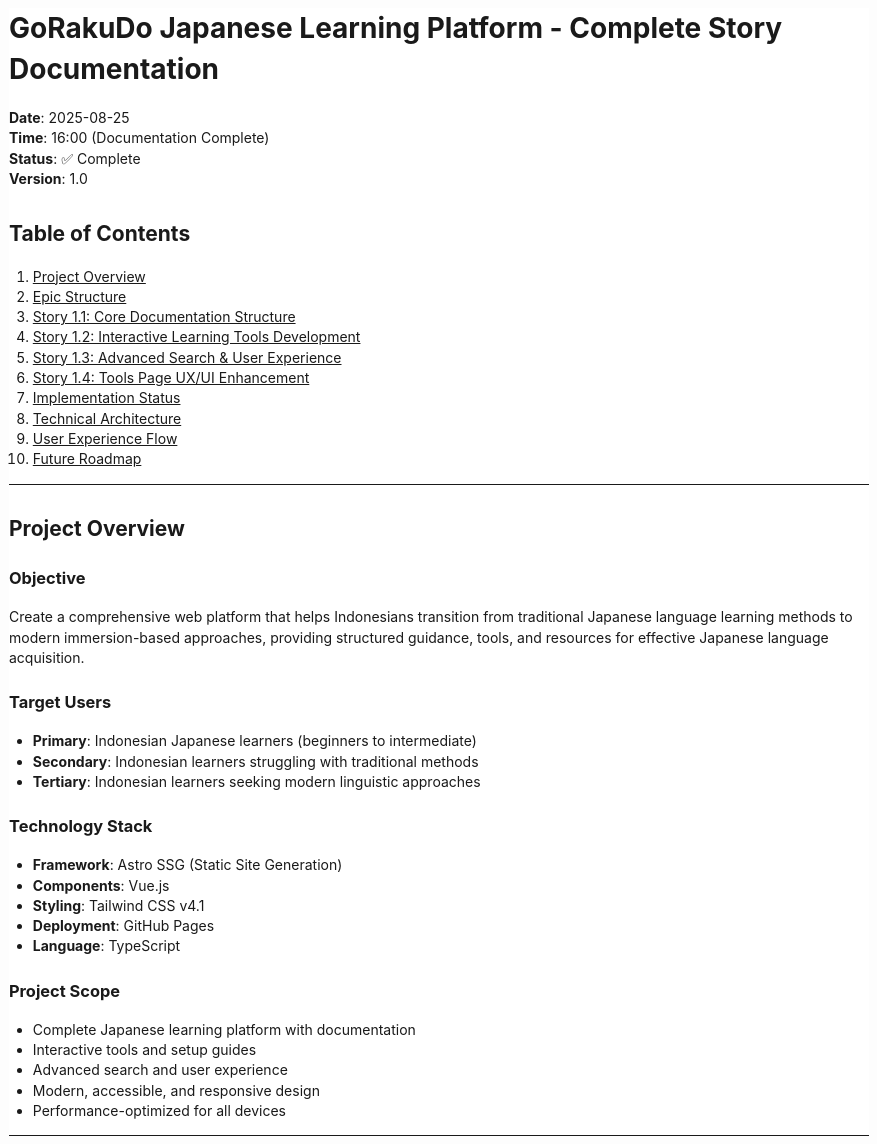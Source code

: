 # GoRakuDo Japanese Learning Platform - Complete Story Documentation

**Date**: 2025-08-25  
**Time**: 16:00 (Documentation Complete)  
**Status**: ✅ Complete  
**Version**: 1.0

## Table of Contents

1. [Project Overview](#project-overview)
2. [Epic Structure](#epic-structure)
3. [Story 1.1: Core Documentation Structure](#story-11-core-documentation-structure)
4. [Story 1.2: Interactive Learning Tools Development](#story-12-interactive-learning-tools-development)
5. [Story 1.3: Advanced Search & User Experience](#story-13-advanced-search--user-experience)
6. [Story 1.4: Tools Page UX/UI Enhancement](#story-14-tools-page-uxui-enhancement)
7. [Implementation Status](#implementation-status)
8. [Technical Architecture](#technical-architecture)
9. [User Experience Flow](#user-experience-flow)
10. [Future Roadmap](#future-roadmap)

---

## Project Overview

### Objective

Create a comprehensive web platform that helps Indonesians transition from traditional Japanese language learning methods to modern immersion-based approaches, providing structured guidance, tools, and resources for effective Japanese language acquisition.

### Target Users

- **Primary**: Indonesian Japanese learners (beginners to intermediate)
- **Secondary**: Indonesian learners struggling with traditional methods
- **Tertiary**: Indonesian learners seeking modern linguistic approaches

### Technology Stack

- **Framework**: Astro SSG (Static Site Generation)
- **Components**: Vue.js
- **Styling**: Tailwind CSS v4.1
- **Deployment**: GitHub Pages
- **Language**: TypeScript

### Project Scope

- Complete Japanese learning platform with documentation
- Interactive tools and setup guides
- Advanced search and user experience
- Modern, accessible, and responsive design
- Performance-optimized for all devices

---